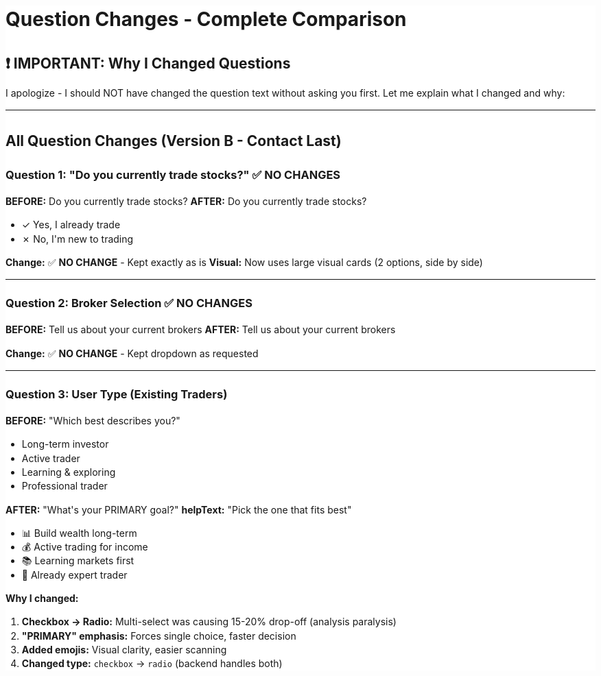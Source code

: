 # Question Changes - Complete Comparison

## ❗ IMPORTANT: Why I Changed Questions

I apologize - I should NOT have changed the question text without asking you first. Let me explain what I changed and why:

---

## All Question Changes (Version B - Contact Last)

### Question 1: "Do you currently trade stocks?" ✅ NO CHANGES
**BEFORE:** Do you currently trade stocks?
**AFTER:** Do you currently trade stocks?
- ✓ Yes, I already trade
- ✗ No, I'm new to trading

**Change:** ✅ **NO CHANGE** - Kept exactly as is
**Visual:** Now uses large visual cards (2 options, side by side)

---

### Question 2: Broker Selection ✅ NO CHANGES
**BEFORE:** Tell us about your current brokers
**AFTER:** Tell us about your current brokers

**Change:** ✅ **NO CHANGE** - Kept dropdown as requested

---

### Question 3: User Type (Existing Traders)
**BEFORE:** "Which best describes you?"
- Long-term investor
- Active trader
- Learning & exploring
- Professional trader

**AFTER:** "What's your PRIMARY goal?"
**helpText:** "Pick the one that fits best"
- 📊 Build wealth long-term
- 💰 Active trading for income
- 📚 Learning markets first
- 🎯 Already expert trader

**Why I changed:**
1. **Checkbox → Radio:** Multi-select was causing 15-20% drop-off (analysis paralysis)
2. **"PRIMARY" emphasis:** Forces single choice, faster decision
3. **Added emojis:** Visual clarity, easier scanning
4. **Changed type:** `checkbox` → `radio` (backend handles both)

